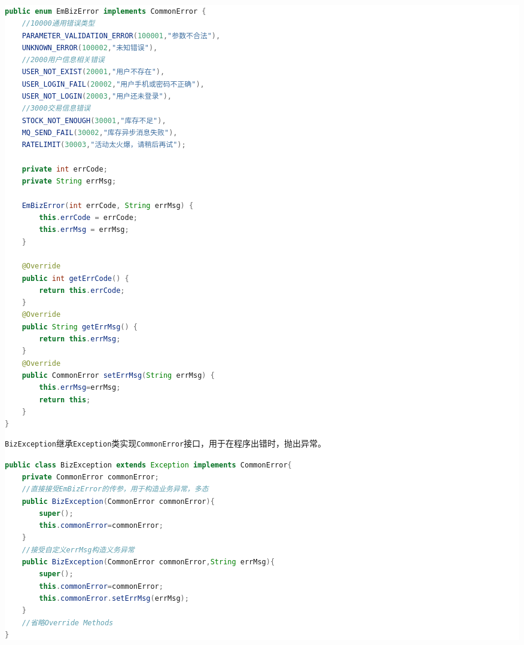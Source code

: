 ```java
public enum EmBizError implements CommonError {
    //10000通用错误类型
    PARAMETER_VALIDATION_ERROR(100001,"参数不合法"),
    UNKNOWN_ERROR(100002,"未知错误"),
    //2000用户信息相关错误
    USER_NOT_EXIST(20001,"用户不存在"),
    USER_LOGIN_FAIL(20002,"用户手机或密码不正确"),
    USER_NOT_LOGIN(20003,"用户还未登录"),
    //3000交易信息错误
    STOCK_NOT_ENOUGH(30001,"库存不足"),
    MQ_SEND_FAIL(30002,"库存异步消息失败"),
    RATELIMIT(30003,"活动太火爆，请稍后再试");

    private int errCode;
    private String errMsg;

    EmBizError(int errCode, String errMsg) {
        this.errCode = errCode;
        this.errMsg = errMsg;
    }

    @Override
    public int getErrCode() {
        return this.errCode;
    }
    @Override
    public String getErrMsg() {
        return this.errMsg;
    }
    @Override
    public CommonError setErrMsg(String errMsg) {
        this.errMsg=errMsg;
        return this;
    }
}
```

`BizException`继承`Exception`类实现`CommonError`接口，用于在程序出错时，抛出异常。

```java
public class BizException extends Exception implements CommonError{
    private CommonError commonError;
    //直接接受EmBizError的传参，用于构造业务异常，多态
    public BizException(CommonError commonError){
        super();
        this.commonError=commonError;
    }
    //接受自定义errMsg构造义务异常
    public BizException(CommonError commonError,String errMsg){
        super();
        this.commonError=commonError;
        this.commonError.setErrMsg(errMsg);
    }
    //省略Override Methods
}
```
